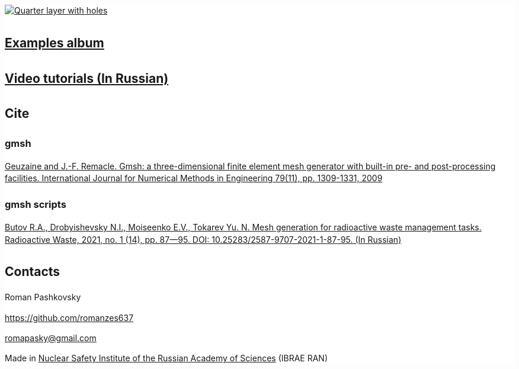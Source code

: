 </a>
<a href="https://github.com/romanzes637/gmsh_scripts/tree/master/examples/quarter_layer_with_holes/main.yaml">
<img alt="Quarter layer with holes" src="https://github.com/romanzes637/gmsh_scripts/blob/master/images/quarter_layer_with_holes.png" width="200" height="200">
</a>

## [Examples album](https://photos.app.goo.gl/KngvSr6ttbyIdFEX2)

## [Video tutorials (In Russian)](https://youtube.com/playlist?list=PLNPHDKBRjaZmMzjxtoZVzeWSHZB-x9ayi)

## Cite

### gmsh
[Geuzaine and J.-F. Remacle. Gmsh: a three-dimensional finite element mesh generator with built-in pre- and post-processing facilities. International Journal for Numerical Methods in Engineering 79(11), pp. 1309-1331, 2009](https://gmsh.info/doc/preprints/gmsh_paper_preprint.pdf)

### gmsh scripts
[Butov R.A., Drobyishevsky N.I., Moiseenko E.V., Tokarev Yu. N. Mesh generation for radioactive waste management tasks. Radioactive Waste, 2021, no. 1 (14), pp. 87—95. DOI: 10.25283/2587-9707-2021-1-87-95. (In Russian)](http://eng.radwaste-journal.ru/docs/journals/27/mesh_generation_for_radioactive_waste_management_tasks.pdf)

## Contacts
Roman Pashkovsky

https://github.com/romanzes637

romapasky@gmail.com

Made in [Nuclear Safety Institute of the Russian Academy of Sciences](http://en.ibrae.ac.ru/) (IBRAE RAN)
